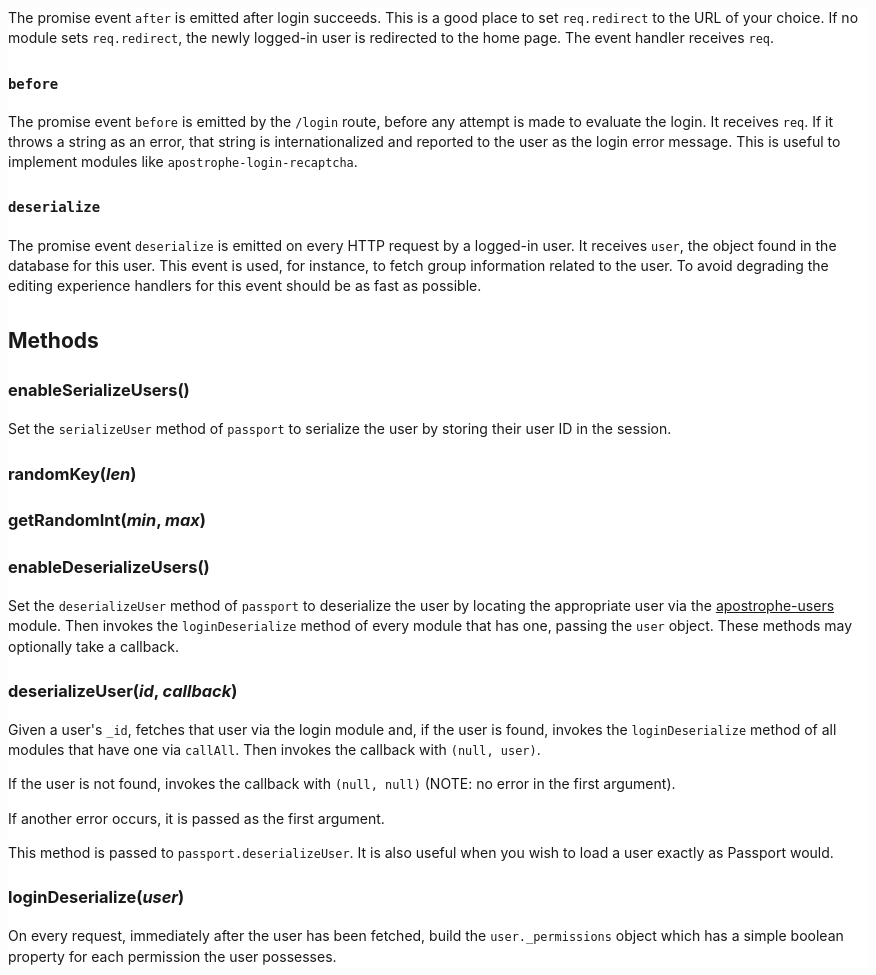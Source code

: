 The promise event `after` is emitted after login succeeds. This
is a good place to set `req.redirect` to the URL of your choice. If no module sets
`req.redirect`, the newly logged-in user is redirected to the home page. The
event handler receives `req`.

### `before`

The promise event `before` is emitted by the `/login` route,
before any attempt is made to evaluate the login. It receives `req`. If it
throws a string as an error, that string is internationalized and reported
to the user as the login error message. This is useful to implement modules
like `apostrophe-login-recaptcha`.

### `deserialize`

The promise event `deserialize` is emitted on every HTTP request by a
logged-in user. It receives `user`, the object found in the database for
this user. This event is used, for instance, to fetch group information
related to the user. To avoid degrading the editing experience handlers
for this event should be as fast as possible.


## Methods
### enableSerializeUsers()
Set the `serializeUser` method of `passport` to serialize the
user by storing their user ID in the session.
### randomKey(*len*)

### getRandomInt(*min*, *max*)

### enableDeserializeUsers()
Set the `deserializeUser` method of `passport` to
deserialize the user by locating the appropriate
user via the [apostrophe-users](/reference/modules/apostrophe-users)
module. Then invokes the `loginDeserialize` method of
every module that has one, passing the `user` object. These
methods may optionally take a callback.
### deserializeUser(*id*, *callback*)
Given a user's `_id`, fetches that user via the login module
and, if the user is found, invokes the `loginDeserialize`
method of all modules that have one via `callAll`.
Then invokes the callback with `(null, user)`.

If the user is not found, invokes the callback with
`(null, null)` (NOTE: no error in the first argument).

If another error occurs, it is passed as the first argument.

This method is passed to `passport.deserializeUser`.
It is also useful when you wish to load a user exactly
as Passport would.
### loginDeserialize(*user*)
On every request, immediately after the user has been fetched,
build the `user._permissions` object which has a simple
boolean property for each permission the user possesses.

